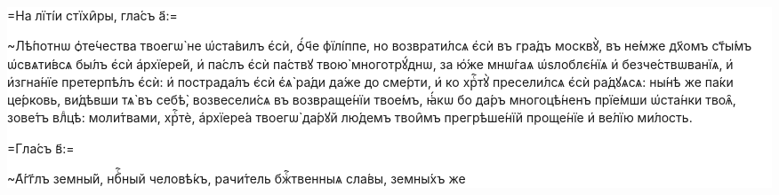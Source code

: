 =На лїті́и стїхи̑ры, гла́съ а҃:=

~Лѣ́потнѡ ѻ҆те́чества твоегѡ̀ не ѡ҆ста́вилъ є҆сѝ, ѻ҆́ч҃е фїлі́ппе, но
возврати́лсѧ є҆сѝ въ гра́дъ москвꙋ̀, въ не́мже дх҃омъ ст҃ы́мъ ѡ҆свѧти́всѧ бы́лъ
є҆сѝ а҆рхїере́й, и҆ па́слъ є҆сѝ па́ствꙋ твою̀ многотрꙋ́днѡ, за ю҆́же мнѡ́гаѧ
ѡ҆ѕлоблє́нїѧ и҆ безче́ствѡванїѧ, и҆ и҆згна́нїе претерпѣ́лъ є҆сѝ: и҆ пострада́лъ
є҆сѝ є҆ѧ̀ ра́ди да́же до сме́рти, и҆ ко хрⷭ҇тꙋ̀ пресели́лсѧ є҆сѝ ра́дꙋѧсѧ: ны́нѣ
же па́ки це́рковь, ви́дѣвши тѧ̀ въ себѣ̀, возвесели́сѧ въ возвраще́нїи твое́мъ,
ꙗ҆́кѡ бо да́ръ многоцѣ́ненъ прїе́мши ѡ҆ста́нки твоѧ̑, зове́тъ влⷣцѣ: моли́твами,
хрⷭ҇тѐ, а҆рхїере́а твоегѡ̀ да́рꙋй лю́демъ твои̑мъ прегрѣше́нїй проще́нїе и҆
ве́лїю ми́лость.

=Гла́съ в҃:=

~А҆́гг҃лъ земны́й, нбⷭ҇ный человѣ́къ, рачи́тель бжⷭ҇твенныѧ сла́вы, земны́хъ же
